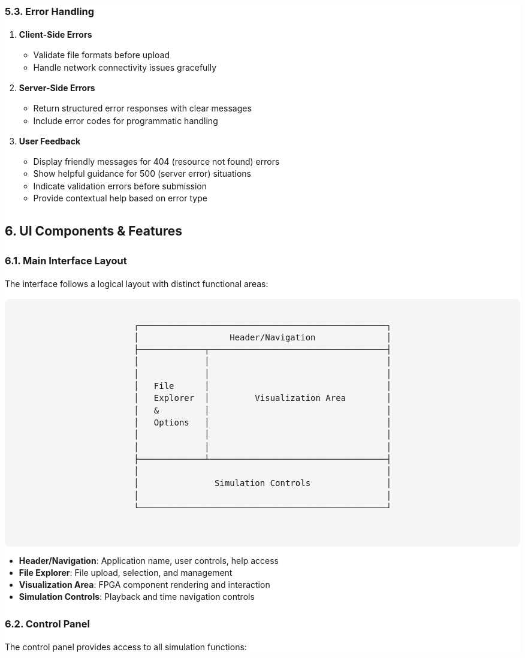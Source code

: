 
### 5.3. Error Handling

1. **Client-Side Errors**
   - Validate file formats before upload
   - Handle network connectivity issues gracefully

2. **Server-Side Errors**
   - Return structured error responses with clear messages
   - Include error codes for programmatic handling

3. **User Feedback**
   - Display friendly messages for 404 (resource not found) errors
   - Show helpful guidance for 500 (server error) situations
   - Indicate validation errors before submission
   - Provide contextual help based on error type

## 6. UI Components & Features

### 6.1. Main Interface Layout

The interface follows a logical layout with distinct functional areas:

<div style="text-align: center; padding: 20px; background-color: #f5f5f5; border-radius: 8px;">
  <pre style="font-family: monospace; text-align: left; display: inline-block;">
┌─────────────────────────────────────────────────┐
│                  Header/Navigation              │
├─────────────┬───────────────────────────────────┤
│             │                                   │
│             │                                   │
│   File      │                                   │
│   Explorer  │         Visualization Area        │
│   &         │                                   │
│   Options   │                                   │
│             │                                   │
│             │                                   │
├─────────────┴───────────────────────────────────┤
│                                                 │
│               Simulation Controls               │
│                                                 │
└─────────────────────────────────────────────────┘
  </pre>
</div>

- **Header/Navigation**: Application name, user controls, help access
- **File Explorer**: File upload, selection, and management
- **Visualization Area**: FPGA component rendering and interaction
- **Simulation Controls**: Playback and time navigation controls

### 6.2. Control Panel

The control panel provides access to all simulation functions:
